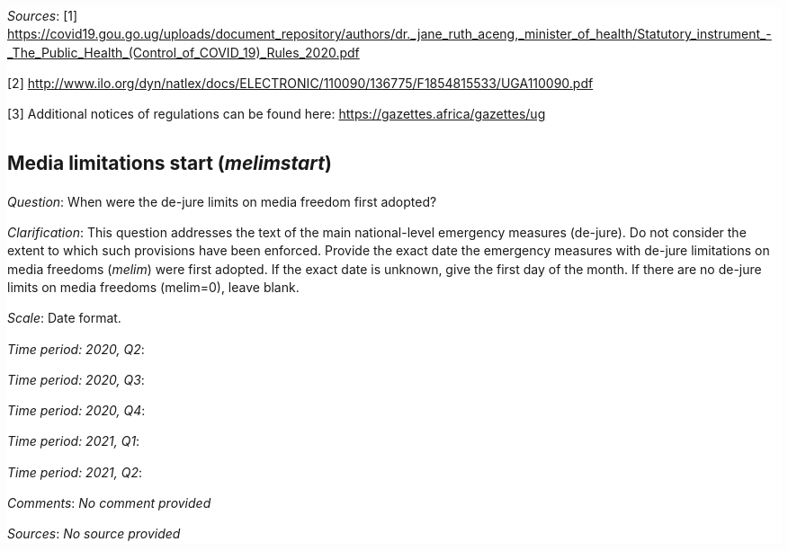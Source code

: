 *Sources*:
 [1]
https://covid19.gou.go.ug/uploads/document_repository/authors/dr._jane_ruth_aceng,_minister_of_health/Statutory_instrument_-_The_Public_Health_(Control_of_COVID_19)_Rules_2020.pdf

[2]
http://www.ilo.org/dyn/natlex/docs/ELECTRONIC/110090/136775/F1854815533/UGA110090.pdf

[3]
Additional
notices
of
regulations
can
be
found
here:
https://gazettes.africa/gazettes/ug





## Media limitations start (*melimstart*) 

*Question*: When were the de-jure limits on media freedom first adopted?

 

*Clarification*: This question addresses the text of the main national-level emergency measures (de-jure). Do not consider the extent to which such provisions have been enforced. Provide the exact date the emergency measures with de-jure limitations on media freedoms (*melim*) were first adopted. If the exact date is unknown, give the first day of the month. If there are no de-jure limits on media freedoms (melim=0), leave blank.

 

*Scale*: Date format.

 
*Time period: 2020, Q2*: 

 
*Time period: 2020, Q3*: 

 
*Time period: 2020, Q4*: 

 
*Time period: 2021, Q1*: 

 
*Time period: 2021, Q2*: 

 

*Comments*:
*No comment provided* 

*Sources*:
*No source provided*

